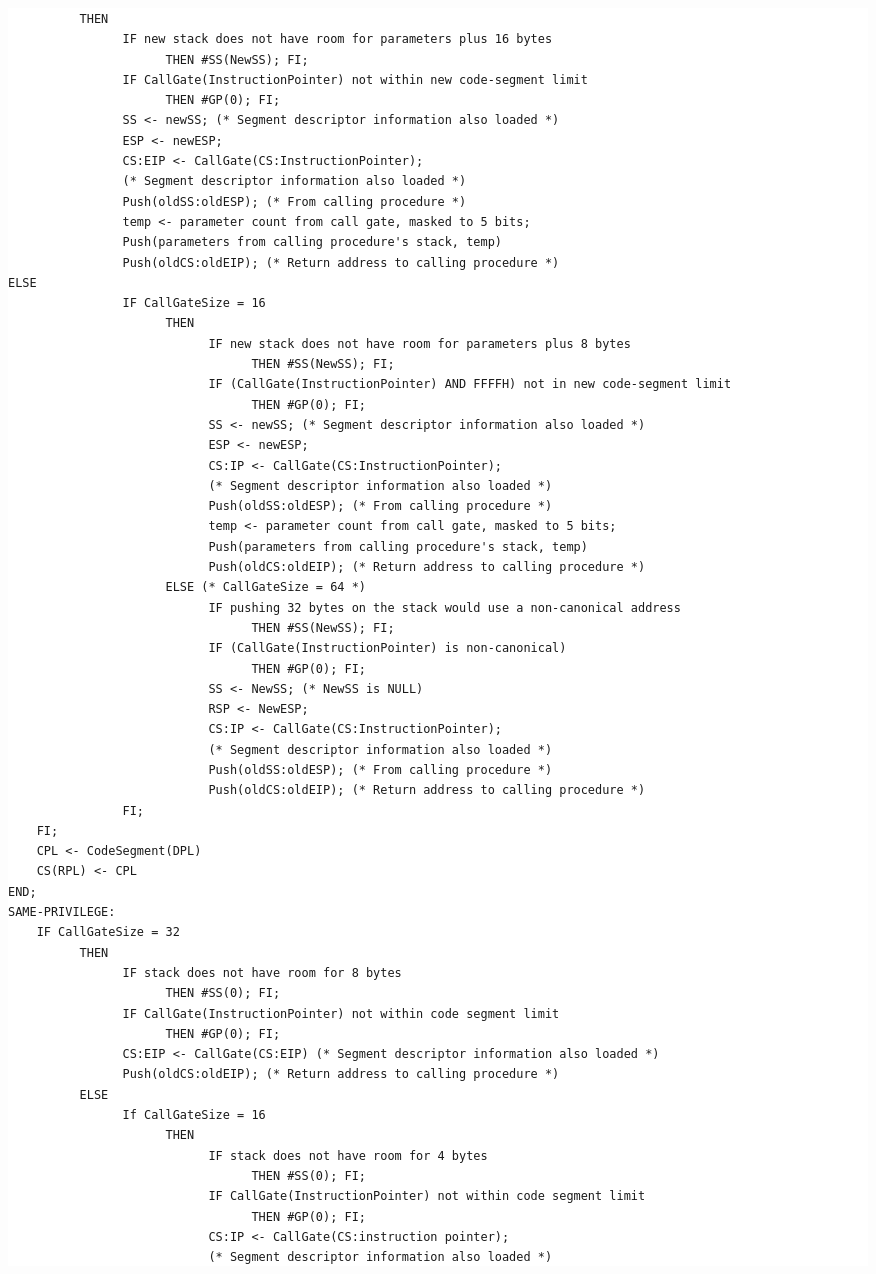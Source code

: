```info-verb
          THEN
                IF new stack does not have room for parameters plus 16 bytes
                      THEN #SS(NewSS); FI;
                IF CallGate(InstructionPointer) not within new code-segment limit 
                      THEN #GP(0); FI;
                SS <- newSS; (* Segment descriptor information also loaded *)
                ESP <- newESP; 
                CS:EIP <- CallGate(CS:InstructionPointer); 
                (* Segment descriptor information also loaded *)
                Push(oldSS:oldESP); (* From calling procedure *)
                temp <- parameter count from call gate, masked to 5 bits;
                Push(parameters from calling procedure's stack, temp)
                Push(oldCS:oldEIP); (* Return address to calling procedure *)
ELSE 
                IF CallGateSize = 16
                      THEN
                            IF new stack does not have room for parameters plus 8 bytes
                                  THEN #SS(NewSS); FI;
                            IF (CallGate(InstructionPointer) AND FFFFH) not in new code-segment limit
                                  THEN #GP(0); FI;
                            SS <- newSS; (* Segment descriptor information also loaded *)
                            ESP <- newESP; 
                            CS:IP <- CallGate(CS:InstructionPointer);
                            (* Segment descriptor information also loaded *)
                            Push(oldSS:oldESP); (* From calling procedure *)
                            temp <- parameter count from call gate, masked to 5 bits;
                            Push(parameters from calling procedure's stack, temp)
                            Push(oldCS:oldEIP); (* Return address to calling procedure *)
                      ELSE (* CallGateSize = 64 *)
                            IF pushing 32 bytes on the stack would use a non-canonical address
                                  THEN #SS(NewSS); FI;
                            IF (CallGate(InstructionPointer) is non-canonical) 
                                  THEN #GP(0); FI;
                            SS <- NewSS; (* NewSS is NULL)
                            RSP <- NewESP; 
                            CS:IP <- CallGate(CS:InstructionPointer);
                            (* Segment descriptor information also loaded *)
                            Push(oldSS:oldESP); (* From calling procedure *)
                            Push(oldCS:oldEIP); (* Return address to calling procedure *)
                FI;
    FI;
    CPL <- CodeSegment(DPL)
    CS(RPL) <- CPL
END;
SAME-PRIVILEGE:
    IF CallGateSize = 32
          THEN
                IF stack does not have room for 8 bytes
                      THEN #SS(0); FI;
                IF CallGate(InstructionPointer) not within code segment limit 
                      THEN #GP(0); FI;
                CS:EIP <- CallGate(CS:EIP) (* Segment descriptor information also loaded *)
                Push(oldCS:oldEIP); (* Return address to calling procedure *)
          ELSE 
                If CallGateSize = 16
                      THEN
                            IF stack does not have room for 4 bytes
                                  THEN #SS(0); FI;
                            IF CallGate(InstructionPointer) not within code segment limit 
                                  THEN #GP(0); FI;
                            CS:IP <- CallGate(CS:instruction pointer); 
                            (* Segment descriptor information also loaded *)
```